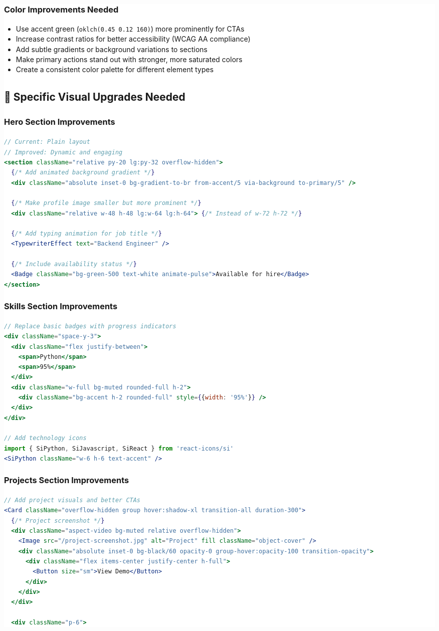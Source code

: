 ### Color Improvements Needed
- Use accent green (`oklch(0.45 0.12 160)`) more prominently for CTAs
- Increase contrast ratios for better accessibility (WCAG AA compliance)
- Add subtle gradients or background variations to sections
- Make primary actions stand out with stronger, more saturated colors
- Create a consistent color palette for different element types

## 🚀 Specific Visual Upgrades Needed

### Hero Section Improvements
```jsx
// Current: Plain layout
// Improved: Dynamic and engaging
<section className="relative py-20 lg:py-32 overflow-hidden">
  {/* Add animated background gradient */}
  <div className="absolute inset-0 bg-gradient-to-br from-accent/5 via-background to-primary/5" />

  {/* Make profile image smaller but more prominent */}
  <div className="relative w-48 h-48 lg:w-64 lg:h-64"> {/* Instead of w-72 h-72 */}

  {/* Add typing animation for job title */}
  <TypewriterEffect text="Backend Engineer" />

  {/* Include availability status */}
  <Badge className="bg-green-500 text-white animate-pulse">Available for hire</Badge>
</section>
```

### Skills Section Improvements
```jsx
// Replace basic badges with progress indicators
<div className="space-y-3">
  <div className="flex justify-between">
    <span>Python</span>
    <span>95%</span>
  </div>
  <div className="w-full bg-muted rounded-full h-2">
    <div className="bg-accent h-2 rounded-full" style={{width: '95%'}} />
  </div>
</div>

// Add technology icons
import { SiPython, SiJavascript, SiReact } from 'react-icons/si'
<SiPython className="w-6 h-6 text-accent" />
```

### Projects Section Improvements
```jsx
// Add project visuals and better CTAs
<Card className="overflow-hidden group hover:shadow-xl transition-all duration-300">
  {/* Project screenshot */}
  <div className="aspect-video bg-muted relative overflow-hidden">
    <Image src="/project-screenshot.jpg" alt="Project" fill className="object-cover" />
    <div className="absolute inset-0 bg-black/60 opacity-0 group-hover:opacity-100 transition-opacity">
      <div className="flex items-center justify-center h-full">
        <Button size="sm">View Demo</Button>
      </div>
    </div>
  </div>

  <div className="p-6">
```